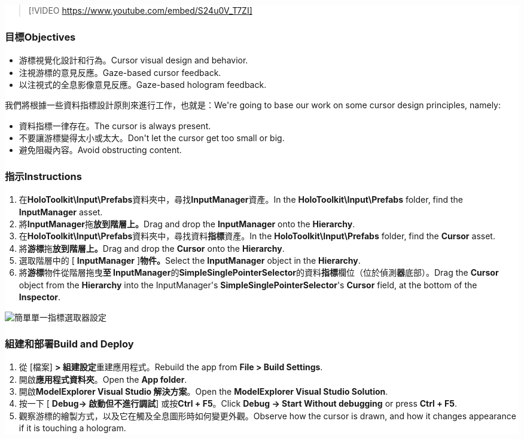 >[!VIDEO https://www.youtube.com/embed/S24u0V_T7ZI]

### <a name="objectives"></a><span data-ttu-id="6a5ce-229">目標</span><span class="sxs-lookup"><span data-stu-id="6a5ce-229">Objectives</span></span>

* <span data-ttu-id="6a5ce-230">游標視覺化設計和行為。</span><span class="sxs-lookup"><span data-stu-id="6a5ce-230">Cursor visual design and behavior.</span></span>
* <span data-ttu-id="6a5ce-231">注視游標的意見反應。</span><span class="sxs-lookup"><span data-stu-id="6a5ce-231">Gaze-based cursor feedback.</span></span>
* <span data-ttu-id="6a5ce-232">以注視式的全息影像意見反應。</span><span class="sxs-lookup"><span data-stu-id="6a5ce-232">Gaze-based hologram feedback.</span></span>

<span data-ttu-id="6a5ce-233">我們將根據一些資料指標設計原則來進行工作，也就是：</span><span class="sxs-lookup"><span data-stu-id="6a5ce-233">We're going to base our work on some cursor design principles, namely:</span></span>

* <span data-ttu-id="6a5ce-234">資料指標一律存在。</span><span class="sxs-lookup"><span data-stu-id="6a5ce-234">The cursor is always present.</span></span>
* <span data-ttu-id="6a5ce-235">不要讓游標變得太小或太大。</span><span class="sxs-lookup"><span data-stu-id="6a5ce-235">Don't let the cursor get too small or big.</span></span>
* <span data-ttu-id="6a5ce-236">避免阻礙內容。</span><span class="sxs-lookup"><span data-stu-id="6a5ce-236">Avoid obstructing content.</span></span>

### <a name="instructions"></a><span data-ttu-id="6a5ce-237">指示</span><span class="sxs-lookup"><span data-stu-id="6a5ce-237">Instructions</span></span>

1. <span data-ttu-id="6a5ce-238">在**HoloToolkit\Input\Prefabs**資料夾中，尋找**InputManager**資產。</span><span class="sxs-lookup"><span data-stu-id="6a5ce-238">In the **HoloToolkit\Input\Prefabs** folder, find the **InputManager** asset.</span></span>
2. <span data-ttu-id="6a5ce-239">將**InputManager**拖**放到階層上。**</span><span class="sxs-lookup"><span data-stu-id="6a5ce-239">Drag and drop the **InputManager** onto the **Hierarchy**.</span></span>
3. <span data-ttu-id="6a5ce-240">在**HoloToolkit\Input\Prefabs**資料夾中，尋找資料**指標**資產。</span><span class="sxs-lookup"><span data-stu-id="6a5ce-240">In the **HoloToolkit\Input\Prefabs** folder, find the **Cursor** asset.</span></span>
4. <span data-ttu-id="6a5ce-241">將**游標**拖**放到階層上。**</span><span class="sxs-lookup"><span data-stu-id="6a5ce-241">Drag and drop the **Cursor** onto the **Hierarchy**.</span></span>
5. <span data-ttu-id="6a5ce-242">選取階層中的 [ **InputManager** ]**物件。**</span><span class="sxs-lookup"><span data-stu-id="6a5ce-242">Select the **InputManager** object in the **Hierarchy**.</span></span>
6. <span data-ttu-id="6a5ce-243">將**游標**物件從階層拖曳**至 InputManager**的**SimpleSinglePointerSelector**的資料**指標**欄位（位於偵測**器**底部）。</span><span class="sxs-lookup"><span data-stu-id="6a5ce-243">Drag the **Cursor** object from the **Hierarchy** into the InputManager's **SimpleSinglePointerSelector**'s **Cursor** field, at the bottom of the **Inspector**.</span></span>

![簡單單一指標選取器設定](images/holograms210-ssps.png)

### <a name="build-and-deploy"></a><span data-ttu-id="6a5ce-245">組建和部署</span><span class="sxs-lookup"><span data-stu-id="6a5ce-245">Build and Deploy</span></span>

1. <span data-ttu-id="6a5ce-246">從 [檔案] **> 組建設定**重建應用程式。</span><span class="sxs-lookup"><span data-stu-id="6a5ce-246">Rebuild the app from **File > Build Settings**.</span></span>
2. <span data-ttu-id="6a5ce-247">開啟**應用程式資料夾**。</span><span class="sxs-lookup"><span data-stu-id="6a5ce-247">Open the **App folder**.</span></span>
3. <span data-ttu-id="6a5ce-248">開啟**ModelExplorer Visual Studio 解決方案**。</span><span class="sxs-lookup"><span data-stu-id="6a5ce-248">Open the **ModelExplorer Visual Studio Solution**.</span></span>
4. <span data-ttu-id="6a5ce-249">按一下 [ **Debug-> 啟動但不進行調試**] 或按**Ctrl + F5**。</span><span class="sxs-lookup"><span data-stu-id="6a5ce-249">Click **Debug -> Start Without debugging** or press **Ctrl + F5**.</span></span>
5. <span data-ttu-id="6a5ce-250">觀察游標的繪製方式，以及它在觸及全息圖形時如何變更外觀。</span><span class="sxs-lookup"><span data-stu-id="6a5ce-250">Observe how the cursor is drawn, and how it changes appearance if it is touching a hologram.</span></span>
